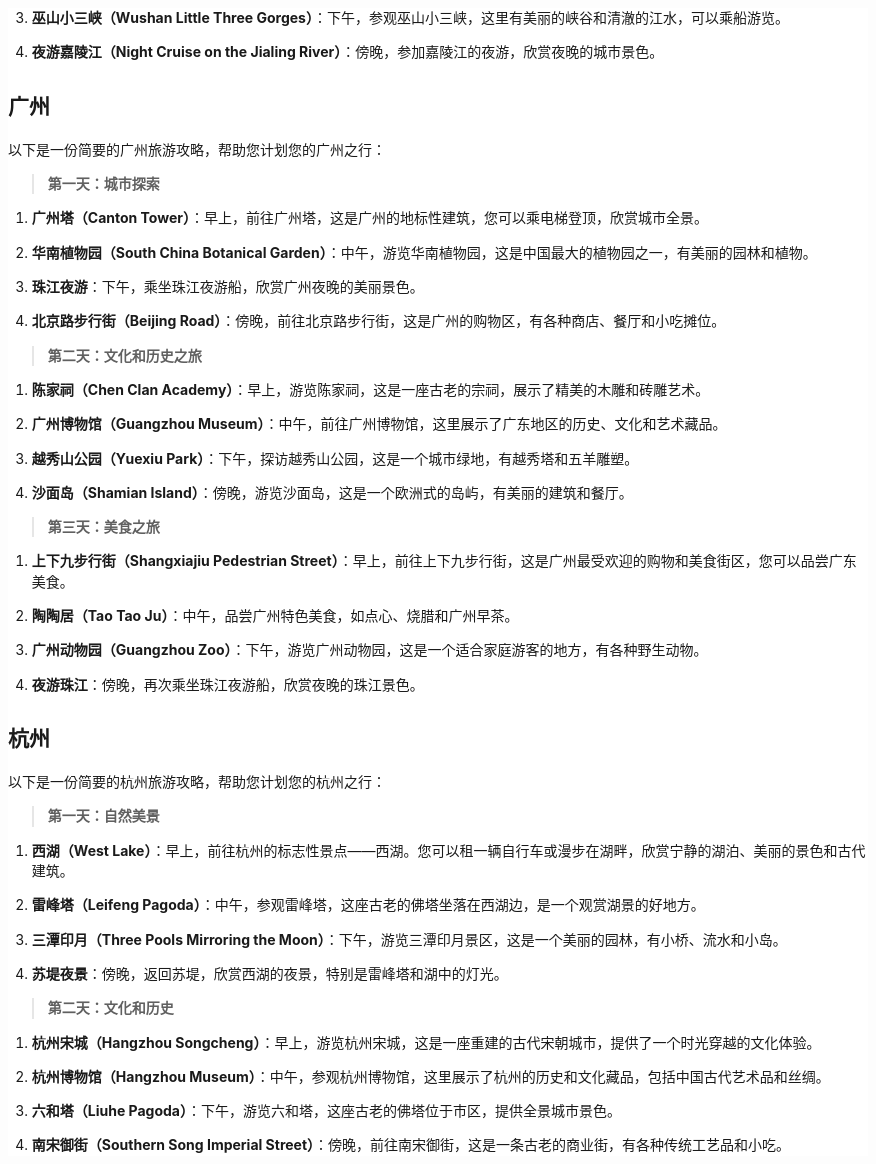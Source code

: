 3. **巫山小三峡（Wushan Little Three Gorges）**：下午，参观巫山小三峡，这里有美丽的峡谷和清澈的江水，可以乘船游览。

4. **夜游嘉陵江（Night Cruise on the Jialing River）**：傍晚，参加嘉陵江的夜游，欣赏夜晚的城市景色。


## 广州

以下是一份简要的广州旅游攻略，帮助您计划您的广州之行：

> **第一天：城市探索**

1. **广州塔（Canton Tower）**：早上，前往广州塔，这是广州的地标性建筑，您可以乘电梯登顶，欣赏城市全景。

2. **华南植物园（South China Botanical Garden）**：中午，游览华南植物园，这是中国最大的植物园之一，有美丽的园林和植物。

3. **珠江夜游**：下午，乘坐珠江夜游船，欣赏广州夜晚的美丽景色。

4. **北京路步行街（Beijing Road）**：傍晚，前往北京路步行街，这是广州的购物区，有各种商店、餐厅和小吃摊位。

> **第二天：文化和历史之旅**

1. **陈家祠（Chen Clan Academy）**：早上，游览陈家祠，这是一座古老的宗祠，展示了精美的木雕和砖雕艺术。

2. **广州博物馆（Guangzhou Museum）**：中午，前往广州博物馆，这里展示了广东地区的历史、文化和艺术藏品。

3. **越秀山公园（Yuexiu Park）**：下午，探访越秀山公园，这是一个城市绿地，有越秀塔和五羊雕塑。

4. **沙面岛（Shamian Island）**：傍晚，游览沙面岛，这是一个欧洲式的岛屿，有美丽的建筑和餐厅。

> **第三天：美食之旅**

1. **上下九步行街（Shangxiajiu Pedestrian Street）**：早上，前往上下九步行街，这是广州最受欢迎的购物和美食街区，您可以品尝广东美食。

2. **陶陶居（Tao Tao Ju）**：中午，品尝广州特色美食，如点心、烧腊和广州早茶。

3. **广州动物园（Guangzhou Zoo）**：下午，游览广州动物园，这是一个适合家庭游客的地方，有各种野生动物。

4. **夜游珠江**：傍晚，再次乘坐珠江夜游船，欣赏夜晚的珠江景色。


## 杭州

以下是一份简要的杭州旅游攻略，帮助您计划您的杭州之行：

> **第一天：自然美景**

1. **西湖（West Lake）**：早上，前往杭州的标志性景点——西湖。您可以租一辆自行车或漫步在湖畔，欣赏宁静的湖泊、美丽的景色和古代建筑。

2. **雷峰塔（Leifeng Pagoda）**：中午，参观雷峰塔，这座古老的佛塔坐落在西湖边，是一个观赏湖景的好地方。

3. **三潭印月（Three Pools Mirroring the Moon）**：下午，游览三潭印月景区，这是一个美丽的园林，有小桥、流水和小岛。

4. **苏堤夜景**：傍晚，返回苏堤，欣赏西湖的夜景，特别是雷峰塔和湖中的灯光。

> **第二天：文化和历史**

1. **杭州宋城（Hangzhou Songcheng）**：早上，游览杭州宋城，这是一座重建的古代宋朝城市，提供了一个时光穿越的文化体验。

2. **杭州博物馆（Hangzhou Museum）**：中午，参观杭州博物馆，这里展示了杭州的历史和文化藏品，包括中国古代艺术品和丝绸。

3. **六和塔（Liuhe Pagoda）**：下午，游览六和塔，这座古老的佛塔位于市区，提供全景城市景色。

4. **南宋御街（Southern Song Imperial Street）**：傍晚，前往南宋御街，这是一条古老的商业街，有各种传统工艺品和小吃。
